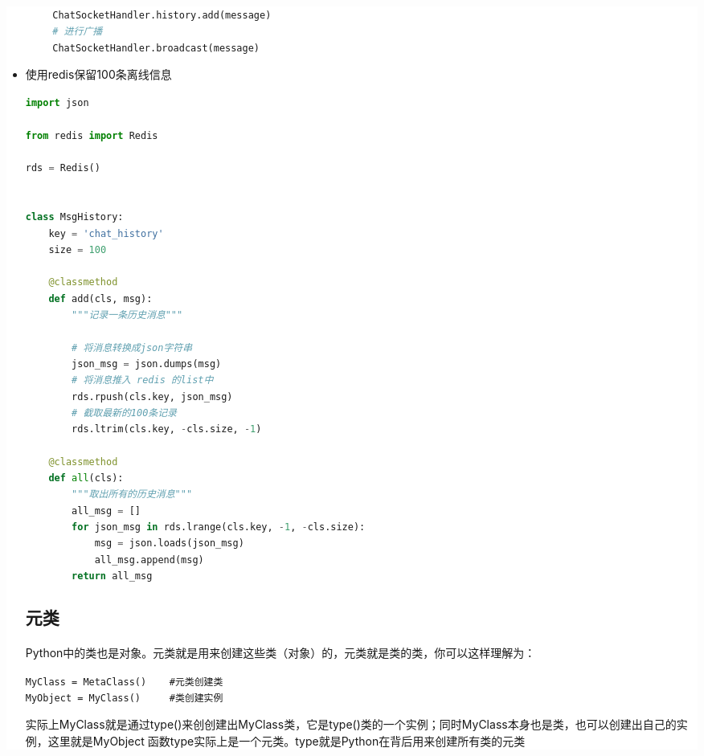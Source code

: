   ```python
          ChatSocketHandler.history.add(message)
          # 进行广播
          ChatSocketHandler.broadcast(message)
  ```

  

+ 使用redis保留100条离线信息

  ```python
  import json
  
  from redis import Redis
  
  rds = Redis()
  
  
  class MsgHistory:
      key = 'chat_history'
      size = 100
  
      @classmethod
      def add(cls, msg):
          """记录一条历史消息"""
  
          # 将消息转换成json字符串
          json_msg = json.dumps(msg)
          # 将消息推入 redis 的list中
          rds.rpush(cls.key, json_msg)
          # 截取最新的100条记录
          rds.ltrim(cls.key, -cls.size, -1)
  
      @classmethod
      def all(cls):
          """取出所有的历史消息"""
          all_msg = []
          for json_msg in rds.lrange(cls.key, -1, -cls.size):
              msg = json.loads(json_msg)
              all_msg.append(msg)
          return all_msg
  ```

  ## 元类
  
  Python中的类也是对象。元类就是用来创建这些类（对象）的，元类就是类的类，你可以这样理解为：
  
  ```
  MyClass = MetaClass()    #元类创建类
  MyObject = MyClass()     #类创建实例
  ```
  
  实际上MyClass就是通过type()来创创建出MyClass类，它是type()类的一个实例；同时MyClass本身也是类，也可以创建出自己的实例，这里就是MyObject
  函数type实际上是一个元类。type就是Python在背后用来创建所有类的元类
